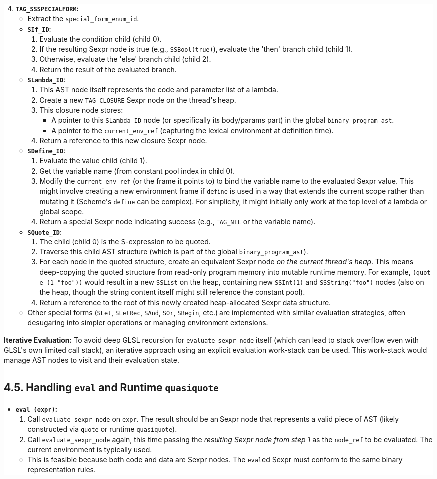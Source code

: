 4.  **`TAG_SSSPECIALFORM`:**
    *   Extract the `special_form_enum_id`.
    *   **`SIf_ID`**:
        1.  Evaluate the condition child (child 0).
        2.  If the resulting Sexpr node is true (e.g., `SSBool(true)`), evaluate the 'then' branch child (child 1).
        3.  Otherwise, evaluate the 'else' branch child (child 2).
        4.  Return the result of the evaluated branch.
    *   **`SLambda_ID`**:
        1.  This AST node itself represents the code and parameter list of a lambda.
        2.  Create a new `TAG_CLOSURE` Sexpr node on the thread's heap.
        3.  This closure node stores:
            *   A pointer to this `SLambda_ID` node (or specifically its body/params part) in the global `binary_program_ast`.
            *   A pointer to the `current_env_ref` (capturing the lexical environment at definition time).
        4.  Return a reference to this new closure Sexpr node.
    *   **`SDefine_ID`**:
        1.  Evaluate the value child (child 1).
        2.  Get the variable name (from constant pool index in child 0).
        3.  Modify the `current_env_ref` (or the frame it points to) to bind the variable name to the evaluated Sexpr value. This might involve creating a new environment frame if `define` is used in a way that extends the current scope rather than mutating it (Scheme's `define` can be complex). For simplicity, it might initially only work at the top level of a lambda or global scope.
        4.  Return a special Sexpr node indicating success (e.g., `TAG_NIL` or the variable name).
    *   **`SQuote_ID`**:
        1.  The child (child 0) is the S-expression to be quoted.
        2.  Traverse this child AST structure (which is part of the global `binary_program_ast`).
        3.  For each node in the quoted structure, create an equivalent Sexpr node *on the current thread's heap*. This means deep-copying the quoted structure from read-only program memory into mutable runtime memory. For example, `(quote (1 "foo"))` would result in a new `SSList` on the heap, containing new `SSInt(1)` and `SSString("foo")` nodes (also on the heap, though the string content itself might still reference the constant pool).
        4.  Return a reference to the root of this newly created heap-allocated Sexpr data structure.
    *   Other special forms (`SLet`, `SLetRec`, `SAnd`, `SOr`, `SBegin`, etc.) are implemented with similar evaluation strategies, often desugaring into simpler operations or managing environment extensions.

**Iterative Evaluation:**
To avoid deep GLSL recursion for `evaluate_sexpr_node` itself (which can lead to stack overflow even with GLSL's own limited call stack), an iterative approach using an explicit evaluation work-stack can be used. This work-stack would manage AST nodes to visit and their evaluation state.

## 4.5. Handling `eval` and Runtime `quasiquote`

*   **`eval (expr)`:**
    1.  Call `evaluate_sexpr_node` on `expr`. The result should be an Sexpr node that represents a valid piece of AST (likely constructed via `quote` or runtime `quasiquote`).
    2.  Call `evaluate_sexpr_node` again, this time passing the *resulting Sexpr node from step 1* as the `node_ref` to be evaluated. The current environment is typically used.
    *   This is feasible because both code and data are Sexpr nodes. The `eval`ed Sexpr must conform to the same binary representation rules.
